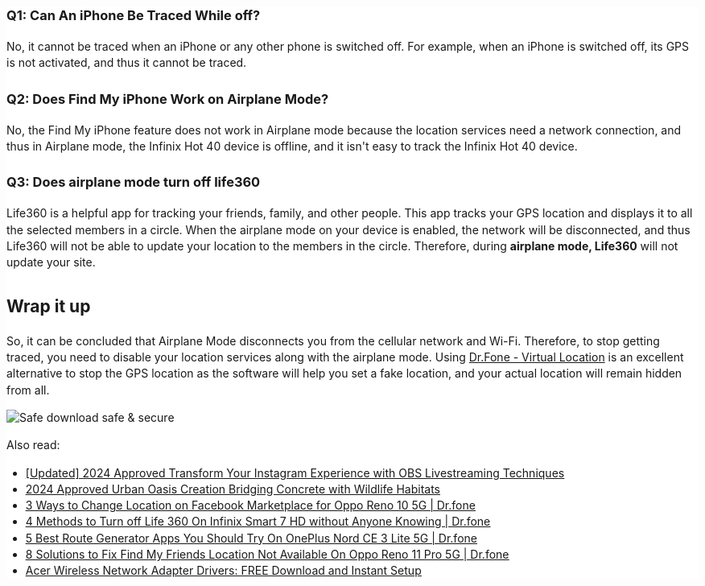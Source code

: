 ### Q1: Can An iPhone Be Traced While off?

No, it cannot be traced when an iPhone or any other phone is switched off. For example, when an iPhone is switched off, its GPS is not activated, and thus it cannot be traced.

### Q2: Does Find My iPhone Work on Airplane Mode?

No, the Find My iPhone feature does not work in Airplane mode because the location services need a network connection, and thus in Airplane mode, the Infinix Hot 40 device is offline, and it isn't easy to track the Infinix Hot 40 device.

### Q3: Does airplane mode turn off life360

Life360 is a helpful app for tracking your friends, family, and other people. This app tracks your GPS location and displays it to all the selected members in a circle. When the airplane mode on your device is enabled, the network will be disconnected, and thus Life360 will not be able to update your location to the members in the circle. Therefore, during **airplane mode, Life360** will not update your site.

## Wrap it up

So, it can be concluded that Airplane Mode disconnects you from the cellular network and Wi-Fi. Therefore, to stop getting traced, you need to disable your location services along with the airplane mode. Using [Dr.Fone - Virtual Location](https://tools.techidaily.com/wondershare/drfone/virtual-location-changer/) is an excellent alternative to stop the GPS location as the software will help you set a fake location, and your actual location will remain hidden from all.

![Safe download](https://mobiletrans.wondershare.com/images/security.svg) safe & secure

<ins class="adsbygoogle"
     style="display:block"
     data-ad-format="autorelaxed"
     data-ad-client="ca-pub-7571918770474297"
     data-ad-slot="1223367746"></ins>
<ins class="adsbygoogle"
     style="display:block"
     data-ad-client="ca-pub-7571918770474297"
     data-ad-slot="8358498916"
     data-ad-format="auto"
     data-full-width-responsive="true"></ins>

<span class="atpl-alsoreadstyle">Also read:</span>
<div><ul>
<li><a href="https://screen-sharing-recording.techidaily.com/updated-2024-approved-transform-your-instagram-experience-with-obs-livestreaming-techniques/"><u>[Updated] 2024 Approved Transform Your Instagram Experience with OBS Livestreaming Techniques</u></a></li>
<li><a href="https://youtube-stream.techidaily.com/2024-approved-urban-oasis-creation-bridging-concrete-with-wildlife-habitats/"><u>2024 Approved Urban Oasis Creation Bridging Concrete with Wildlife Habitats</u></a></li>
<li><a href="https://location-fake.techidaily.com/3-ways-to-change-location-on-facebook-marketplace-for-oppo-reno-10-5g-drfone-by-drfone-virtual-android/"><u>3 Ways to Change Location on Facebook Marketplace for Oppo Reno 10 5G | Dr.fone</u></a></li>
<li><a href="https://location-fake.techidaily.com/4-methods-to-turn-off-life-360-on-infinix-smart-7-hd-without-anyone-knowing-drfone-by-drfone-virtual-android/"><u>4 Methods to Turn off Life 360 On Infinix Smart 7 HD without Anyone Knowing | Dr.fone</u></a></li>
<li><a href="https://location-fake.techidaily.com/5-best-route-generator-apps-you-should-try-on-oneplus-nord-ce-3-lite-5g-drfone-by-drfone-virtual-android/"><u>5 Best Route Generator Apps You Should Try On OnePlus Nord CE 3 Lite 5G | Dr.fone</u></a></li>
<li><a href="https://location-fake.techidaily.com/8-solutions-to-fix-find-my-friends-location-not-available-on-oppo-reno-11-pro-5g-drfone-by-drfone-virtual-android/"><u>8 Solutions to Fix Find My Friends Location Not Available On Oppo Reno 11 Pro 5G | Dr.fone</u></a></li>
<li><a href="https://win-dash.techidaily.com/acer-wireless-network-adapter-drivers-free-download-and-instant-setup/"><u>Acer Wireless Network Adapter Drivers: FREE Download and Instant Setup</u></a></li>